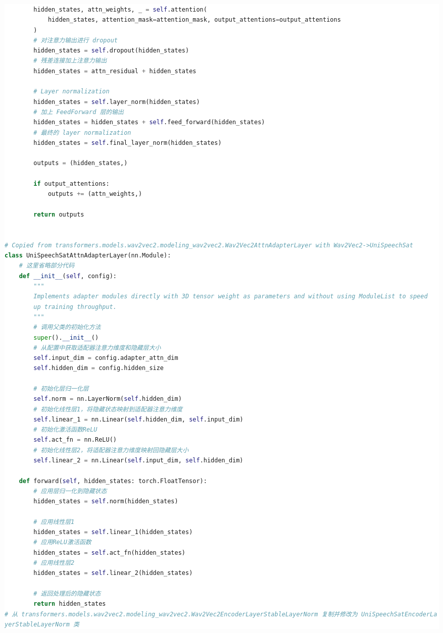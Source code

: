 ```py
        hidden_states, attn_weights, _ = self.attention(
            hidden_states, attention_mask=attention_mask, output_attentions=output_attentions
        )
        # 对注意力输出进行 dropout
        hidden_states = self.dropout(hidden_states)
        # 残差连接加上注意力输出
        hidden_states = attn_residual + hidden_states

        # Layer normalization
        hidden_states = self.layer_norm(hidden_states)
        # 加上 FeedForward 层的输出
        hidden_states = hidden_states + self.feed_forward(hidden_states)
        # 最终的 layer normalization
        hidden_states = self.final_layer_norm(hidden_states)

        outputs = (hidden_states,)

        if output_attentions:
            outputs += (attn_weights,)

        return outputs


# Copied from transformers.models.wav2vec2.modeling_wav2vec2.Wav2Vec2AttnAdapterLayer with Wav2Vec2->UniSpeechSat
class UniSpeechSatAttnAdapterLayer(nn.Module):
    # 这里省略部分代码
    def __init__(self, config):
        """
        Implements adapter modules directly with 3D tensor weight as parameters and without using ModuleList to speed
        up training throughput.
        """
        # 调用父类的初始化方法
        super().__init__()
        # 从配置中获取适配器注意力维度和隐藏层大小
        self.input_dim = config.adapter_attn_dim
        self.hidden_dim = config.hidden_size

        # 初始化层归一化层
        self.norm = nn.LayerNorm(self.hidden_dim)
        # 初始化线性层1，将隐藏状态映射到适配器注意力维度
        self.linear_1 = nn.Linear(self.hidden_dim, self.input_dim)
        # 初始化激活函数ReLU
        self.act_fn = nn.ReLU()
        # 初始化线性层2，将适配器注意力维度映射回隐藏层大小
        self.linear_2 = nn.Linear(self.input_dim, self.hidden_dim)

    def forward(self, hidden_states: torch.FloatTensor):
        # 应用层归一化到隐藏状态
        hidden_states = self.norm(hidden_states)

        # 应用线性层1
        hidden_states = self.linear_1(hidden_states)
        # 应用ReLU激活函数
        hidden_states = self.act_fn(hidden_states)
        # 应用线性层2
        hidden_states = self.linear_2(hidden_states)

        # 返回处理后的隐藏状态
        return hidden_states
# 从 transformers.models.wav2vec2.modeling_wav2vec2.Wav2Vec2EncoderLayerStableLayerNorm 复制并修改为 UniSpeechSatEncoderLayerStableLayerNorm 类
```